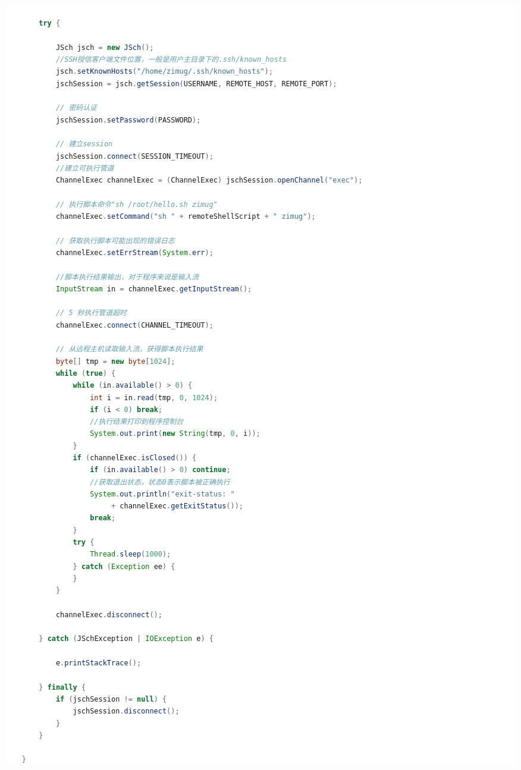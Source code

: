 ```java

        try {

            JSch jsch = new JSch();
            //SSH授信客户端文件位置，一般是用户主目录下的.ssh/known_hosts
            jsch.setKnownHosts("/home/zimug/.ssh/known_hosts");
            jschSession = jsch.getSession(USERNAME, REMOTE_HOST, REMOTE_PORT);

            // 密码认证
            jschSession.setPassword(PASSWORD);

            // 建立session
            jschSession.connect(SESSION_TIMEOUT);
            //建立可执行管道
            ChannelExec channelExec = (ChannelExec) jschSession.openChannel("exec");

            // 执行脚本命令"sh /root/hello.sh zimug"
            channelExec.setCommand("sh " + remoteShellScript + " zimug");

            // 获取执行脚本可能出现的错误日志
            channelExec.setErrStream(System.err);

            //脚本执行结果输出，对于程序来说是输入流
            InputStream in = channelExec.getInputStream();

            // 5 秒执行管道超时
            channelExec.connect(CHANNEL_TIMEOUT);

            // 从远程主机读取输入流，获得脚本执行结果
            byte[] tmp = new byte[1024];
            while (true) {
                while (in.available() > 0) {
                    int i = in.read(tmp, 0, 1024);
                    if (i < 0) break;
                    //执行结果打印到程序控制台
                    System.out.print(new String(tmp, 0, i));
                }
                if (channelExec.isClosed()) {
                    if (in.available() > 0) continue;
                    //获取退出状态，状态0表示脚本被正确执行
                    System.out.println("exit-status: "
                         + channelExec.getExitStatus());
                    break;
                }
                try {
                    Thread.sleep(1000);
                } catch (Exception ee) {
                }
            }

            channelExec.disconnect();

        } catch (JSchException | IOException e) {

            e.printStackTrace();

        } finally {
            if (jschSession != null) {
                jschSession.disconnect();
            }
        }

    }
```